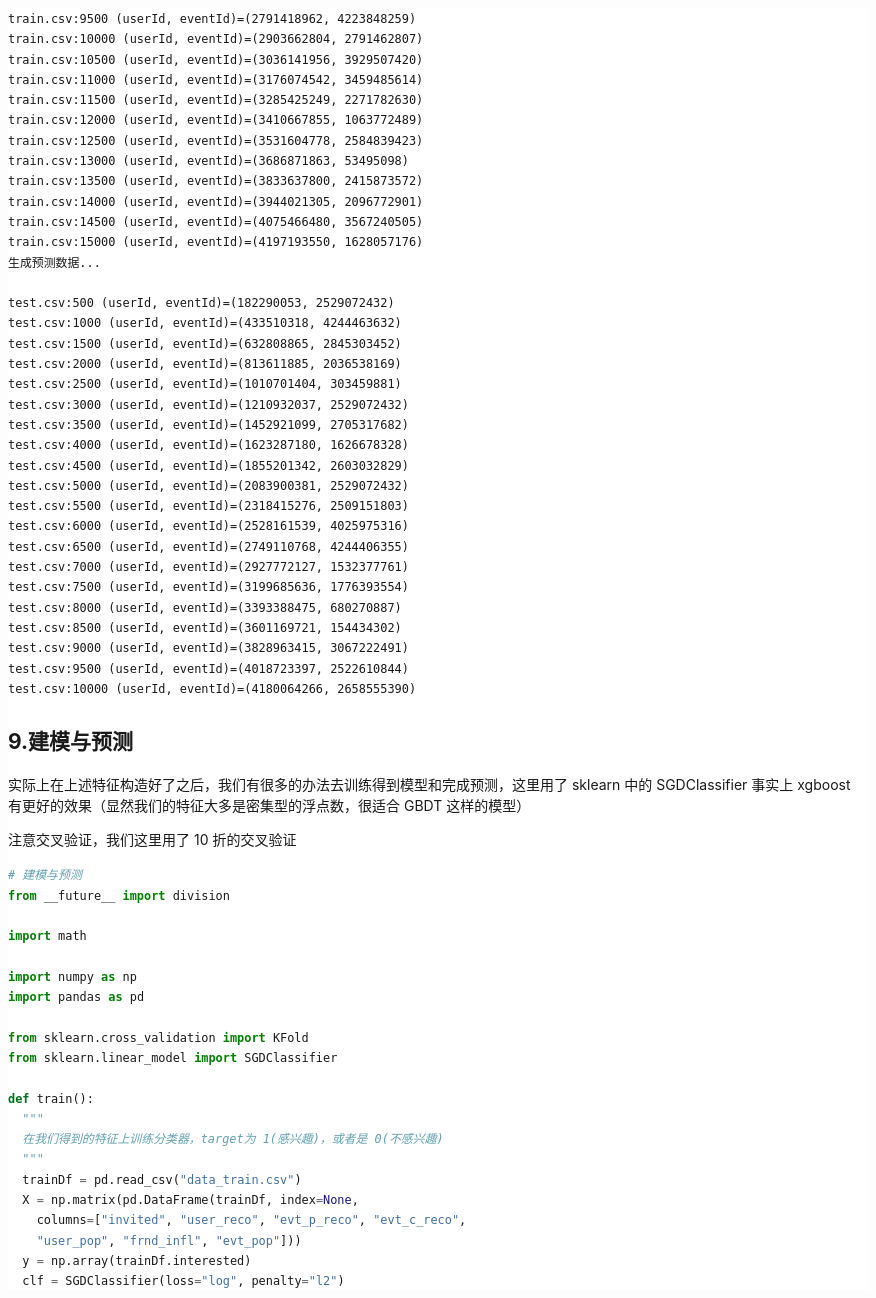     train.csv:9500 (userId, eventId)=(2791418962, 4223848259)
    train.csv:10000 (userId, eventId)=(2903662804, 2791462807)
    train.csv:10500 (userId, eventId)=(3036141956, 3929507420)
    train.csv:11000 (userId, eventId)=(3176074542, 3459485614)
    train.csv:11500 (userId, eventId)=(3285425249, 2271782630)
    train.csv:12000 (userId, eventId)=(3410667855, 1063772489)
    train.csv:12500 (userId, eventId)=(3531604778, 2584839423)
    train.csv:13000 (userId, eventId)=(3686871863, 53495098)
    train.csv:13500 (userId, eventId)=(3833637800, 2415873572)
    train.csv:14000 (userId, eventId)=(3944021305, 2096772901)
    train.csv:14500 (userId, eventId)=(4075466480, 3567240505)
    train.csv:15000 (userId, eventId)=(4197193550, 1628057176)
    生成预测数据...

    test.csv:500 (userId, eventId)=(182290053, 2529072432)
    test.csv:1000 (userId, eventId)=(433510318, 4244463632)
    test.csv:1500 (userId, eventId)=(632808865, 2845303452)
    test.csv:2000 (userId, eventId)=(813611885, 2036538169)
    test.csv:2500 (userId, eventId)=(1010701404, 303459881)
    test.csv:3000 (userId, eventId)=(1210932037, 2529072432)
    test.csv:3500 (userId, eventId)=(1452921099, 2705317682)
    test.csv:4000 (userId, eventId)=(1623287180, 1626678328)
    test.csv:4500 (userId, eventId)=(1855201342, 2603032829)
    test.csv:5000 (userId, eventId)=(2083900381, 2529072432)
    test.csv:5500 (userId, eventId)=(2318415276, 2509151803)
    test.csv:6000 (userId, eventId)=(2528161539, 4025975316)
    test.csv:6500 (userId, eventId)=(2749110768, 4244406355)
    test.csv:7000 (userId, eventId)=(2927772127, 1532377761)
    test.csv:7500 (userId, eventId)=(3199685636, 1776393554)
    test.csv:8000 (userId, eventId)=(3393388475, 680270887)
    test.csv:8500 (userId, eventId)=(3601169721, 154434302)
    test.csv:9000 (userId, eventId)=(3828963415, 3067222491)
    test.csv:9500 (userId, eventId)=(4018723397, 2522610844)
    test.csv:10000 (userId, eventId)=(4180064266, 2658555390)


## 9.建模与预测
实际上在上述特征构造好了之后，我们有很多的办法去训练得到模型和完成预测，这里用了 sklearn 中的 SGDClassifier
事实上 xgboost 有更好的效果（显然我们的特征大多是密集型的浮点数，很适合 GBDT 这样的模型）

注意交叉验证，我们这里用了 10 折的交叉验证


```python
# 建模与预测
from __future__ import division

import math

import numpy as np
import pandas as pd

from sklearn.cross_validation import KFold
from sklearn.linear_model import SGDClassifier

def train():
  """
  在我们得到的特征上训练分类器，target为 1(感兴趣)，或者是 0(不感兴趣)
  """
  trainDf = pd.read_csv("data_train.csv")
  X = np.matrix(pd.DataFrame(trainDf, index=None,
    columns=["invited", "user_reco", "evt_p_reco", "evt_c_reco",
    "user_pop", "frnd_infl", "evt_pop"]))
  y = np.array(trainDf.interested)
  clf = SGDClassifier(loss="log", penalty="l2")
```